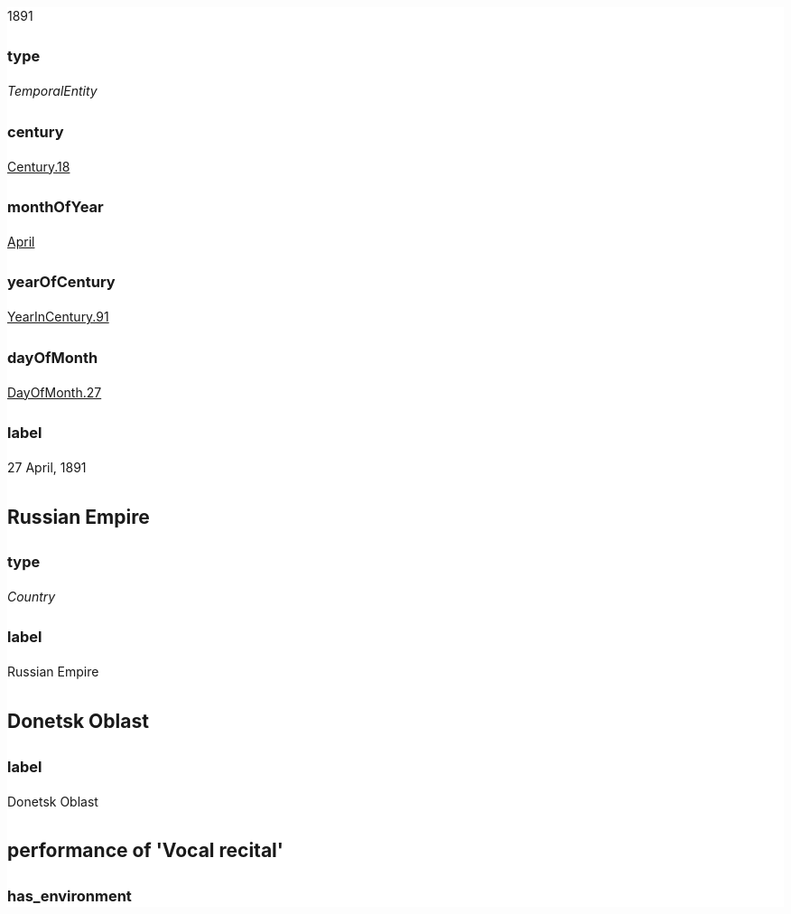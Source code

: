 
1891

### type


*TemporalEntity*

### century


[Century.18](#Century.18)

### monthOfYear


[April](#April)

### yearOfCentury


[YearInCentury.91](#YearInCentury.91)

### dayOfMonth


[DayOfMonth.27](#DayOfMonth.27)

### label


27 April, 1891

## Russian Empire

### type


*Country*

### label


Russian Empire

## Donetsk Oblast

### label


Donetsk Oblast

## performance of 'Vocal recital'

### has_environment
